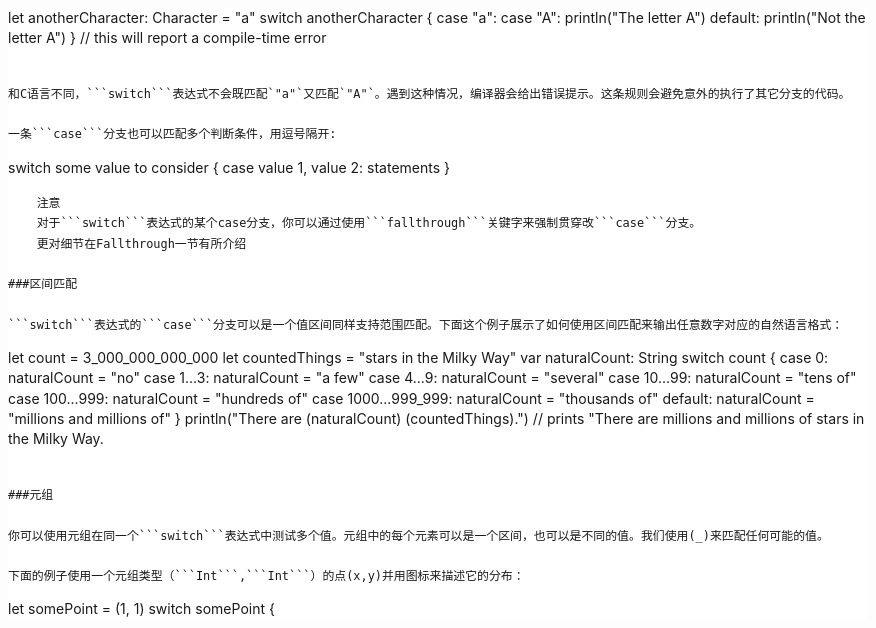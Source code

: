 ```
```
let anotherCharacter: Character = "a"
switch anotherCharacter {
case "a":
case "A":
    println("The letter A")
default:
    println("Not the letter A")
}
// this will report a compile-time error
```

和C语言不同，```switch```表达式不会既匹配`"a"`又匹配`"A"`。遇到这种情况，编译器会给出错误提示。这条规则会避免意外的执行了其它分支的代码。

一条```case```分支也可以匹配多个判断条件，用逗号隔开:

```
switch some value to consider {
case value 1,
value 2:
    statements
}
```
	注意
	对于```switch```表达式的某个case分支，你可以通过使用```fallthrough```关键字来强制贯穿改```case```分支。
	更对细节在Fallthrough一节有所介绍
	
###区间匹配

```switch```表达式的```case```分支可以是一个值区间同样支持范围匹配。下面这个例子展示了如何使用区间匹配来输出任意数字对应的自然语言格式：

```
let count = 3_000_000_000_000
let countedThings = "stars in the Milky Way"
var naturalCount: String
switch count {
case 0:
    naturalCount = "no"
case 1...3:
    naturalCount = "a few"
case 4...9:
    naturalCount = "several"
case 10...99:
    naturalCount = "tens of"
case 100...999:
    naturalCount = "hundreds of"
case 1000...999_999:
    naturalCount = "thousands of"
default:
    naturalCount = "millions and millions of"
}
println("There are \(naturalCount) \(countedThings).")
// prints "There are millions and millions of stars in the Milky Way.
```

###元组

你可以使用元组在同一个```switch```表达式中测试多个值。元组中的每个元素可以是一个区间，也可以是不同的值。我们使用(_)来匹配任何可能的值。

下面的例子使用一个元组类型（```Int```,```Int```）的点(x,y)并用图标来描述它的分布：

```
let somePoint = (1, 1)
switch somePoint {